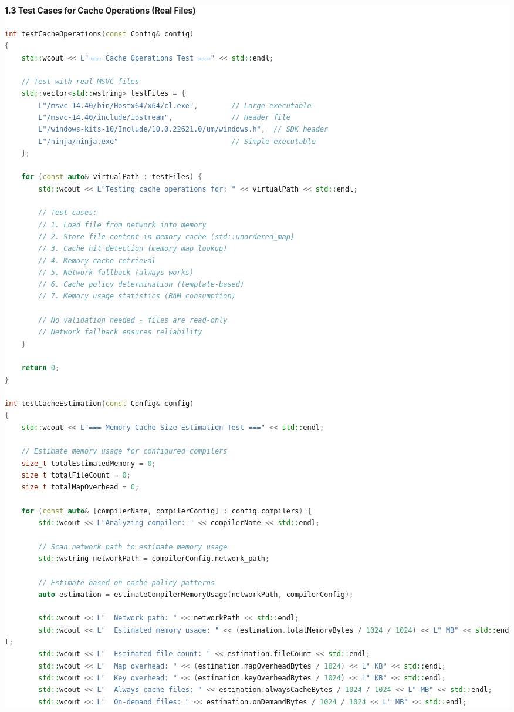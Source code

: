 #### 1.3 Test Cases for Cache Operations (Real Files)

```cpp
int testCacheOperations(const Config& config)
{
    std::wcout << L"=== Cache Operations Test ===" << std::endl;
    
    // Test with real MSVC files
    std::vector<std::wstring> testFiles = {
        L"/msvc-14.40/bin/Hostx64/x64/cl.exe",        // Large executable
        L"/msvc-14.40/include/iostream",              // Header file
        L"/windows-kits-10/Include/10.0.22621.0/um/windows.h",  // SDK header
        L"/ninja/ninja.exe"                           // Simple executable
    };
    
    for (const auto& virtualPath : testFiles) {
        std::wcout << L"Testing cache operations for: " << virtualPath << std::endl;
        
        // Test cases:
        // 1. Load file from network into memory
        // 2. Store file content in memory cache (std::unordered_map)
        // 3. Cache hit detection (memory map lookup)
        // 4. Memory cache retrieval
        // 5. Network fallback (always works)
        // 6. Cache policy determination (template-based)
        // 7. Memory usage statistics (RAM consumption)
        
        // No validation needed - files are read-only
        // Network fallback ensures reliability
    }
    
    return 0;
}

int testCacheEstimation(const Config& config)
{
    std::wcout << L"=== Memory Cache Size Estimation Test ===" << std::endl;
    
    // Estimate memory usage for configured compilers
    size_t totalEstimatedMemory = 0;
    size_t totalFileCount = 0;
    size_t totalMapOverhead = 0;
    
    for (const auto& [compilerName, compilerConfig] : config.compilers) {
        std::wcout << L"Analyzing compiler: " << compilerName << std::endl;
        
        // Scan network path to estimate memory usage
        std::wstring networkPath = compilerConfig.network_path;
        
        // Estimate based on cache policy patterns
        auto estimation = estimateCompilerMemoryUsage(networkPath, compilerConfig);
        
        std::wcout << L"  Network path: " << networkPath << std::endl;
        std::wcout << L"  Estimated memory usage: " << (estimation.totalMemoryBytes / 1024 / 1024) << L" MB" << std::endl;
        std::wcout << L"  Estimated file count: " << estimation.fileCount << std::endl;
        std::wcout << L"  Map overhead: " << (estimation.mapOverheadBytes / 1024) << L" KB" << std::endl;
        std::wcout << L"  Key overhead: " << (estimation.keyOverheadBytes / 1024) << L" KB" << std::endl;
        std::wcout << L"  Always cache files: " << estimation.alwaysCacheBytes / 1024 / 1024 << L" MB" << std::endl;
        std::wcout << L"  On-demand files: " << estimation.onDemandBytes / 1024 / 1024 << L" MB" << std::endl;
```